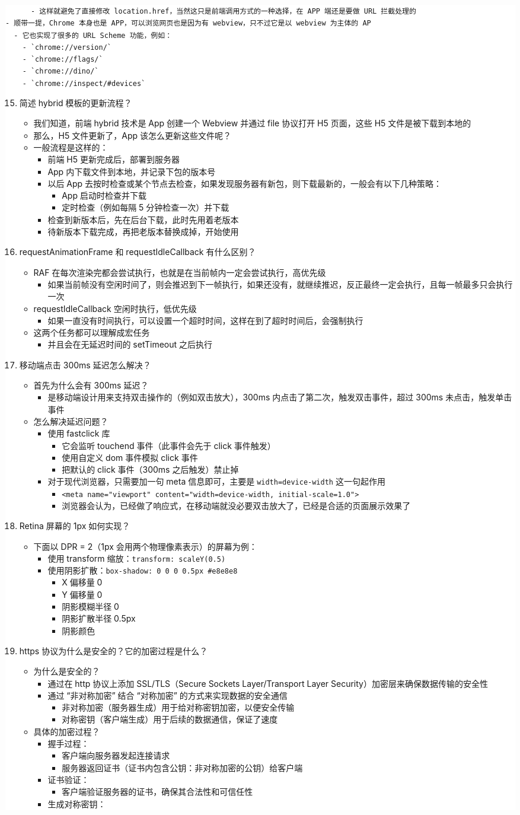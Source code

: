           - 这样就避免了直接修改 location.href，当然这只是前端调用方式的一种选择，在 APP 端还是要做 URL 拦截处理的
    - 顺带一提，Chrome 本身也是 APP，可以浏览网页也是因为有 webview，只不过它是以 webview 为主体的 AP
      - 它也实现了很多的 URL Scheme 功能，例如：
        - `chrome://version/`
        - `chrome://flags/`
        - `chrome://dino/`
        - `chrome://inspect/#devices`


15. 简述 hybrid 模板的更新流程？<span id="jichu15" />
    - 我们知道，前端 hybrid 技术是 App 创建一个 Webview 并通过 file 协议打开 H5 页面，这些 H5 文件是被下载到本地的
    - 那么，H5 文件更新了，App 该怎么更新这些文件呢？
    - 一般流程是这样的：
      - 前端 H5 更新完成后，部署到服务器
      - App 内下载文件到本地，并记录下包的版本号
      - 以后 App 去按时检查或某个节点去检查，如果发现服务器有新包，则下载最新的，一般会有以下几种策略：
        - App 启动时检查并下载
        - 定时检查（例如每隔 5 分钟检查一次）并下载
      - 检查到新版本后，先在后台下载，此时先用着老版本
      - 待新版本下载完成，再把老版本替换成掉，开始使用


16. requestAnimationFrame 和 requestIdleCallback 有什么区别？<span id="jichu16" />
    - RAF 在每次渲染完都会尝试执行，也就是在当前帧内一定会尝试执行，高优先级
      - 如果当前帧没有空闲时间了，则会推迟到下一帧执行，如果还没有，就继续推迟，反正最终一定会执行，且每一帧最多只会执行一次
    - requestIdleCallback 空闲时执行，低优先级
      - 如果一直没有时间执行，可以设置一个超时时间，这样在到了超时时间后，会强制执行
    - 这两个任务都可以理解成宏任务
      - 并且会在无延迟时间的 setTimeout 之后执行


17. 移动端点击 300ms 延迟怎么解决？<span id="jichu17" />
    - 首先为什么会有 300ms 延迟？
        - 是移动端设计用来支持双击操作的（例如双击放大），300ms 内点击了第二次，触发双击事件，超过 300ms 未点击，触发单击事件
    - 怎么解决延迟问题？
        - 使用 fastclick 库
            - 它会监听 touchend 事件（此事件会先于 click 事件触发）
            - 使用自定义 dom 事件模拟 click 事件
            - 把默认的 click 事件（300ms 之后触发）禁止掉
        - 对于现代浏览器，只需要加一句 meta 信息即可，主要是 `width=device-width` 这一句起作用
            - `<meta name="viewport" content="width=device-width, initial-scale=1.0">`
            - 浏览器会认为，已经做了响应式，在移动端就没必要双击放大了，已经是合适的页面展示效果了


18. Retina 屏幕的 1px 如何实现？<span id="jichu18" />
    - 下面以 DPR = 2（1px 会用两个物理像素表示）的屏幕为例：
        - 使用 transform 缩放：`transform: scaleY(0.5)`
        - 使用阴影扩散：`box-shadow: 0 0 0 0.5px #e8e8e8`
            - X 偏移量 0
            - Y 偏移量 0
            - 阴影模糊半径 0
            - 阴影扩散半径 0.5px
            - 阴影颜色


19. https 协议为什么是安全的？它的加密过程是什么？<span id="jichu19" />
    - 为什么是安全的？
      - 通过在 http 协议上添加 SSL/TLS（Secure Sockets Layer/Transport Layer Security）加密层来确保数据传输的安全性
      - 通过 “非对称加密” 结合 “对称加密” 的方式来实现数据的安全通信
        - 非对称加密（服务器生成）用于给对称密钥加密，以便安全传输
        - 对称密钥（客户端生成）用于后续的数据通信，保证了速度
    - 具体的加密过程？
      - 握手过程：
        - 客户端向服务器发起连接请求
        - 服务器返回证书（证书内包含公钥：非对称加密的公钥）给客户端
      - 证书验证：
        - 客户端验证服务器的证书，确保其合法性和可信任性
      - 生成对称密钥：